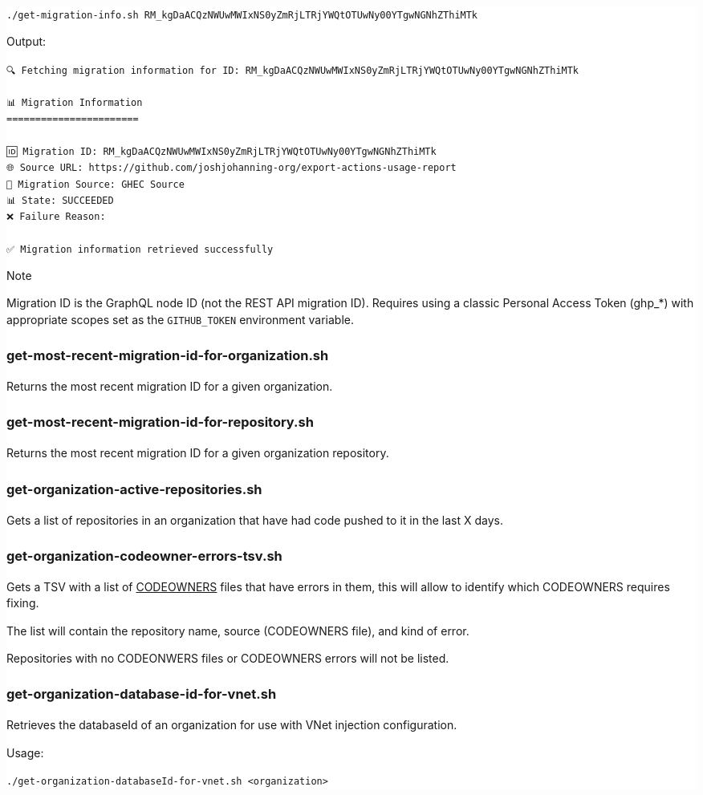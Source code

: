 ```shell
./get-migration-info.sh RM_kgDaACQzNWUwMWIxNS0yZmRjLTRjYWQtOTUwNy00YTgwNGNhZThiMTk
```

Output:

```text
🔍 Fetching migration information for ID: RM_kgDaACQzNWUwMWIxNS0yZmRjLTRjYWQtOTUwNy00YTgwNGNhZThiMTk

📊 Migration Information
=======================

🆔 Migration ID: RM_kgDaACQzNWUwMWIxNS0yZmRjLTRjYWQtOTUwNy00YTgwNGNhZThiMTk
🌐 Source URL: https://github.com/joshjohanning-org/export-actions-usage-report
📍 Migration Source: GHEC Source
📊 State: SUCCEEDED
❌ Failure Reason: 

✅ Migration information retrieved successfully
```

> [!NOTE]
> Migration ID is the GraphQL node ID (not the REST API migration ID). Requires using a classic Personal Access Token (ghp_*) with appropriate scopes set as the `GITHUB_TOKEN` environment variable.

### get-most-recent-migration-id-for-organization.sh

Returns the most recent migration ID for a given organization.

### get-most-recent-migration-id-for-repository.sh

Returns the most recent migration ID for a given organization repository.

### get-organization-active-repositories.sh

Gets a list of repositories in an organization that have had code pushed to it in the last X days.

### get-organization-codeowner-errors-tsv.sh

Gets a TSV with a list of [CODEOWNERS](https://docs.github.com/en/repositories/managing-your-repositorys-settings-and-features/customizing-your-repository/about-code-owners) files that have errors in them, this will allow to identify which CODEOWNERS requires fixing.

The list will contain the repository name, source (CODEOWNERS file), and kind of error.

Repositories with no CODEONWERS files or CODEOWNERS errors will not be listed.

### get-organization-database-id-for-vnet.sh

Retrieves the databaseId of an organization for use with VNet injection configuration.

Usage:

```shell
./get-organization-databaseId-for-vnet.sh <organization>
```
